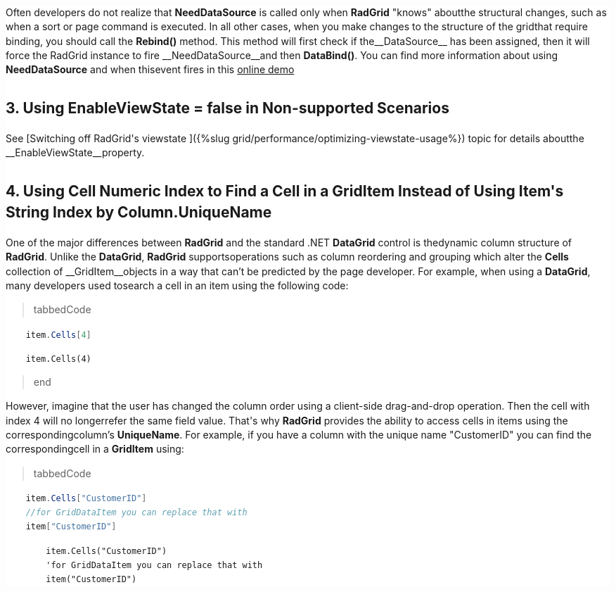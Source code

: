 
Often developers do not realize that __NeedDataSource__ is called only when __RadGrid__ "knows" aboutthe structural changes, such as when a sort or page command is executed. In all other cases, when you make changes to the structure of the gridthat require binding, you should call the __Rebind()__ method. This method will first check if the__DataSource__ has been assigned, then it will force the RadGrid instance to fire __NeedDataSource__and then __DataBind()__. You can find more information about using __NeedDataSource__ and when thisevent fires in this [online demo](http://demos.telerik.com/aspnet-ajax/Grid/Examples/Programming/NeedDataSource/DefaultCS.aspx)

## 3. Using EnableViewState = false in Non-supported Scenarios

See [Switching off RadGrid's viewstate ]({%slug grid/performance/optimizing-viewstate-usage%}) topic for details aboutthe __EnableViewState__property.

## 4. Using Cell Numeric Index to Find a Cell in a GridItem Instead of Using Item's String Index by Column.UniqueName

One of the major differences between __RadGrid__ and the standard .NET __DataGrid__ control is thedynamic column structure of __RadGrid__. Unlike the __DataGrid__, __RadGrid__ supportsoperations such as column reordering and grouping which alter the __Cells__ collection of __GridItem__objects in a way that can’t be predicted by the page developer. For example, when using a __DataGrid__, many developers used tosearch a cell in an item using the following code:

>tabbedCode

````C#
	item.Cells[4]          
````



````VB.NET
	item.Cells(4)
````


>end

However, imagine that the user has changed the column order using a client-side drag-and-drop operation. Then the cell with index 4 will no longerrefer the same field value. That's why __RadGrid__ provides the ability to access cells in items using the correspondingcolumn’s __UniqueName__. For example, if you have a column with the unique name "CustomerID" you can find the correspondingcell in a __GridItem__ using:

>tabbedCode

````C#
	item.Cells["CustomerID"] 
	//for GridDataItem you can replace that with
	item["CustomerID"]          
````



````VB.NET
	    item.Cells("CustomerID")
	    'for GridDataItem you can replace that with
	    item("CustomerID")
````
